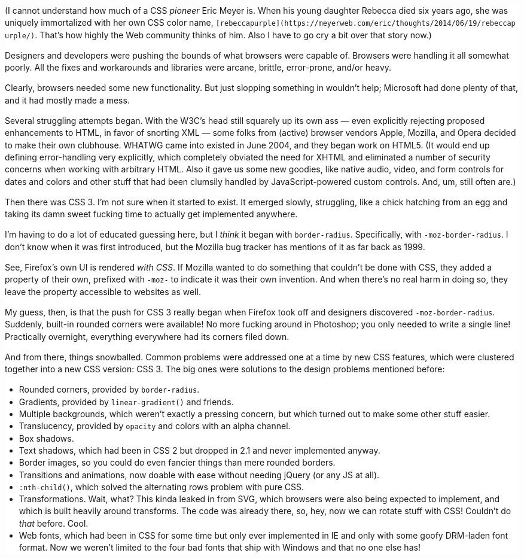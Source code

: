 (I cannot understand how much of a CSS *pioneer* Eric Meyer is. When his young daughter Rebecca died six years ago, she was uniquely immortalized with her own CSS color name, `[rebeccapurple](https://meyerweb.com/eric/thoughts/2014/06/19/rebeccapurple/)`. That’s how highly the Web community thinks of him. Also I have to go cry a bit over that story now.)

Designers and developers were pushing the bounds of what browsers were capable of. Browsers were handling it all somewhat poorly. All the fixes and workarounds and libraries were arcane, brittle, error-prone, and/or heavy.

Clearly, browsers needed some new functionality. But just slopping something in wouldn’t help; Microsoft had done plenty of that, and it had mostly made a mess.

Several struggling attempts began. With the W3C’s head still squarely up its own ass — even explicitly rejecting proposed enhancements to HTML, in favor of snorting XML — some folks from (active) browser vendors Apple, Mozilla, and Opera decided to make their own clubhouse. WHATWG came into existed in June 2004, and they began work on HTML5. (It would end up defining error-handling very explicitly, which completely obviated the need for XHTML and eliminated a number of security concerns when working with arbitrary HTML. Also it gave us some new goodies, like native audio, video, and form controls for dates and colors and other stuff that had been clumsily handled by JavaScript-powered custom controls. And, um, still often are.)

Then there was CSS 3. I’m not sure when it started to exist. It emerged slowly, struggling, like a chick hatching from an egg and taking its damn sweet fucking time to actually get implemented anywhere.

I’m having to do a lot of educated guessing here, but I *think* it began with `border-radius`. Specifically, with `-moz-border-radius`. I don’t know when it was first introduced, but the Mozilla bug tracker has mentions of it as far back as 1999.

See, Firefox’s own UI is rendered *with CSS*. If Mozilla wanted to do something that couldn’t be done with CSS, they added a property of their own, prefixed with `-moz-` to indicate it was their own invention. And when there’s no real harm in doing so, they leave the property accessible to websites as well.

My guess, then, is that the push for CSS 3 really began when Firefox took off and designers discovered `-moz-border-radius`. Suddenly, built-in rounded corners were available! No more fucking around in Photoshop; you only needed to write a single line! Practically overnight, everything everywhere had its corners filed down.

And from there, things snowballed. Common problems were addressed one at a time by new CSS features, which were clustered together into a new CSS version: CSS 3. The big ones were solutions to the design problems mentioned before:

- Rounded corners, provided by `border-radius`.
- Gradients, provided by `linear-gradient()` and friends.
- Multiple backgrounds, which weren’t exactly a pressing concern, but which turned out to make some other stuff easier.
- Translucency, provided by `opacity` and colors with an alpha channel.
- Box shadows.
- Text shadows, which had been in CSS 2 but dropped in 2.1 and never implemented anyway.
- Border images, so you could do even fancier things than mere rounded borders.
- Transitions and animations, now doable with ease without needing jQuery (or any JS at all).
- `:nth-child()`, which solved the alternating rows problem with pure CSS.
- Transformations. Wait, what? This kinda leaked in from SVG, which browsers were also being expected to implement, and which is built heavily around transforms. The code was already there, so, hey, now we can rotate stuff with CSS! Couldn’t do *that* before. Cool.
- Web fonts, which had been in CSS for some time but only ever implemented in IE and only with some goofy DRM-laden font format. Now we weren’t limited to the four bad fonts that ship with Windows and that no one else has!
